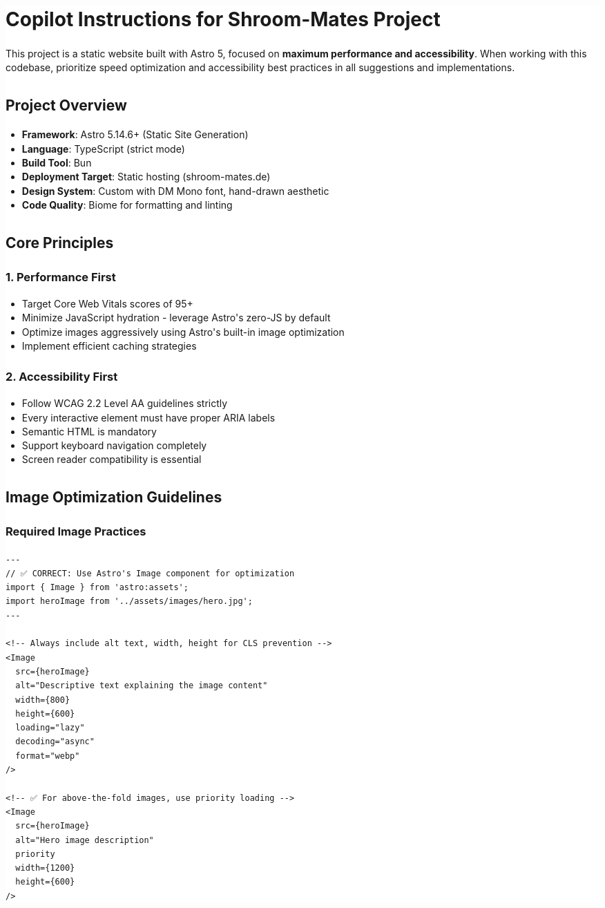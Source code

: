 # Copilot Instructions for Shroom-Mates Project

This project is a static website built with Astro 5, focused on **maximum performance and accessibility**. When working with this codebase, prioritize speed optimization and accessibility best practices in all suggestions and implementations.

## Project Overview

- **Framework**: Astro 5.14.6+ (Static Site Generation)
- **Language**: TypeScript (strict mode)
- **Build Tool**: Bun
- **Deployment Target**: Static hosting (shroom-mates.de)
- **Design System**: Custom with DM Mono font, hand-drawn aesthetic
- **Code Quality**: Biome for formatting and linting

## Core Principles

### 1. Performance First
- Target Core Web Vitals scores of 95+ 
- Minimize JavaScript hydration - leverage Astro's zero-JS by default
- Optimize images aggressively using Astro's built-in image optimization
- Implement efficient caching strategies

### 2. Accessibility First
- Follow WCAG 2.2 Level AA guidelines strictly
- Every interactive element must have proper ARIA labels
- Semantic HTML is mandatory
- Support keyboard navigation completely
- Screen reader compatibility is essential

## Image Optimization Guidelines

### Required Image Practices
```astro
---
// ✅ CORRECT: Use Astro's Image component for optimization
import { Image } from 'astro:assets';
import heroImage from '../assets/images/hero.jpg';
---

<!-- Always include alt text, width, height for CLS prevention -->
<Image 
  src={heroImage} 
  alt="Descriptive text explaining the image content"
  width={800}
  height={600}
  loading="lazy"
  decoding="async"
  format="webp"
/>

<!-- ✅ For above-the-fold images, use priority loading -->
<Image 
  src={heroImage} 
  alt="Hero image description"
  priority
  width={1200}
  height={600}
/>
```
